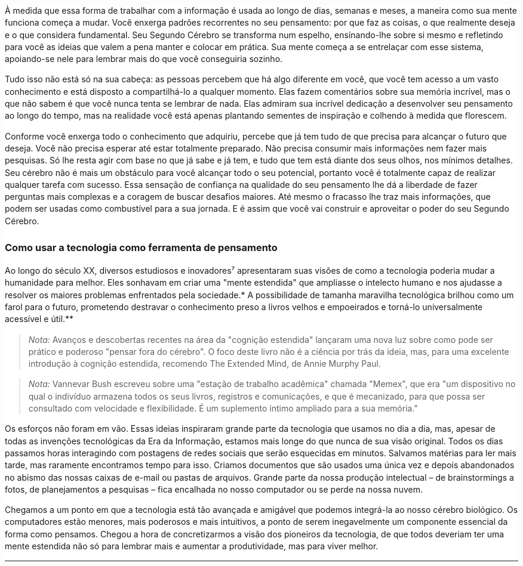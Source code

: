 À medida que essa forma de trabalhar com a informação é usada ao longo de dias, semanas e meses, a maneira como sua mente funciona começa a mudar. Você enxerga padrões recorrentes no seu pensamento: por que faz as coisas, o que realmente deseja e o que considera fundamental. Seu Segundo Cérebro se transforma num espelho, ensinando-lhe sobre si mesmo e refletindo para você as ideias que valem a pena manter e colocar em prática. Sua mente começa a se entrelaçar com esse sistema, apoiando-se nele para lembrar mais do que você conseguiria sozinho.

Tudo isso não está só na sua cabeça: as pessoas percebem que há algo diferente em você, que você tem acesso a um vasto conhecimento e está disposto a compartilhá-lo a qualquer momento. Elas fazem comentários sobre sua memória incrível, mas o que não sabem é que você nunca tenta se lembrar de nada. Elas admiram sua incrível dedicação a desenvolver seu pensamento ao longo do tempo, mas na realidade você está apenas plantando sementes de inspiração e colhendo à medida que florescem.

Conforme você enxerga todo o conhecimento que adquiriu, percebe que já tem tudo de que precisa para alcançar o futuro que deseja. Você não precisa esperar até estar totalmente preparado. Não precisa consumir mais informações nem fazer mais pesquisas. Só lhe resta agir com base no que já sabe e já tem, e tudo que tem está diante dos seus olhos, nos mínimos detalhes. Seu cérebro não é mais um obstáculo para você alcançar todo o seu potencial, portanto você é totalmente capaz de realizar qualquer tarefa com sucesso. Essa sensação de confiança na qualidade do seu pensamento lhe dá a liberdade de fazer perguntas mais complexas e a coragem de buscar desafios maiores. Até mesmo o fracasso lhe traz mais informações, que podem ser usadas como combustível para a sua jornada. E é assim que você vai construir e aproveitar o poder do seu Segundo Cérebro.

### Como usar a tecnologia como ferramenta de pensamento

Ao longo do século XX, diversos estudiosos e inovadores⁷ apresentaram suas visões de como a tecnologia poderia mudar a humanidade para melhor. Eles sonhavam em criar uma "mente estendida" que ampliasse o intelecto humano e nos ajudasse a resolver os maiores problemas enfrentados pela sociedade.* A possibilidade de tamanha maravilha tecnológica brilhou como um farol para o futuro, prometendo destravar o conhecimento preso a livros velhos e empoeirados e torná-lo universalmente acessível e útil.**

> _Nota:_ Avanços e descobertas recentes na área da "cognição estendida" lançaram uma nova luz sobre como pode ser prático e poderoso "pensar fora do cérebro". O foco deste livro não é a ciência por trás da ideia, mas, para uma excelente introdução à cognição estendida, recomendo The Extended Mind, de Annie Murphy Paul.

> _Nota:_ Vannevar Bush escreveu sobre uma "estação de trabalho acadêmica" chamada "Memex", que era "um dispositivo no qual o indivíduo armazena todos os seus livros, registros e comunicações, e que é mecanizado, para que possa ser consultado com velocidade e flexibilidade. É um suplemento íntimo ampliado para a sua memória."

Os esforços não foram em vão. Essas ideias inspiraram grande parte da tecnologia que usamos no dia a dia, mas, apesar de todas as invenções tecnológicas da Era da Informação, estamos mais longe do que nunca de sua visão original. Todos os dias passamos horas interagindo com postagens de redes sociais que serão esquecidas em minutos. Salvamos matérias para ler mais tarde, mas raramente encontramos tempo para isso. Criamos documentos que são usados uma única vez e depois abandonados no abismo das nossas caixas de e-mail ou pastas de arquivos. Grande parte da nossa produção intelectual – de brainstormings a fotos, de planejamentos a pesquisas – fica encalhada no nosso computador ou se perde na nossa nuvem.

Chegamos a um ponto em que a tecnologia está tão avançada e amigável que podemos integrá-la ao nosso cérebro biológico. Os computadores estão menores, mais poderosos e mais intuitivos, a ponto de serem inegavelmente um componente essencial da forma como pensamos. Chegou a hora de concretizarmos a visão dos pioneiros da tecnologia, de que todos deveriam ter uma mente estendida não só para lembrar mais e aumentar a produtividade, mas para viver melhor.

---